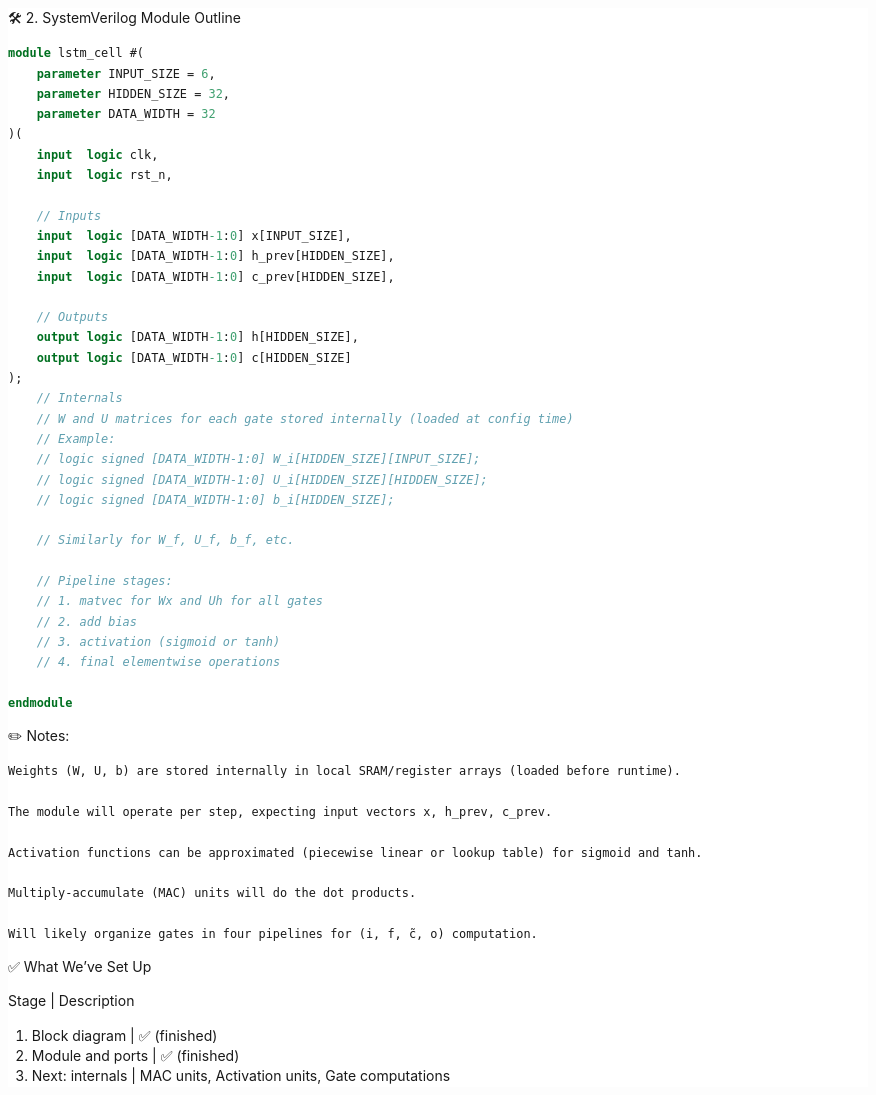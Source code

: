 🛠️ 2. SystemVerilog Module Outline

```systemverilog
module lstm_cell #(
    parameter INPUT_SIZE = 6,
    parameter HIDDEN_SIZE = 32,
    parameter DATA_WIDTH = 32
)(
    input  logic clk,
    input  logic rst_n,

    // Inputs
    input  logic [DATA_WIDTH-1:0] x[INPUT_SIZE],
    input  logic [DATA_WIDTH-1:0] h_prev[HIDDEN_SIZE],
    input  logic [DATA_WIDTH-1:0] c_prev[HIDDEN_SIZE],

    // Outputs
    output logic [DATA_WIDTH-1:0] h[HIDDEN_SIZE],
    output logic [DATA_WIDTH-1:0] c[HIDDEN_SIZE]
);
    // Internals
    // W and U matrices for each gate stored internally (loaded at config time)
    // Example: 
    // logic signed [DATA_WIDTH-1:0] W_i[HIDDEN_SIZE][INPUT_SIZE];
    // logic signed [DATA_WIDTH-1:0] U_i[HIDDEN_SIZE][HIDDEN_SIZE];
    // logic signed [DATA_WIDTH-1:0] b_i[HIDDEN_SIZE];
    
    // Similarly for W_f, U_f, b_f, etc.

    // Pipeline stages:
    // 1. matvec for Wx and Uh for all gates
    // 2. add bias
    // 3. activation (sigmoid or tanh)
    // 4. final elementwise operations

endmodule
```

✏️ Notes:

    Weights (W, U, b) are stored internally in local SRAM/register arrays (loaded before runtime).

    The module will operate per step, expecting input vectors x, h_prev, c_prev.

    Activation functions can be approximated (piecewise linear or lookup table) for sigmoid and tanh.

    Multiply-accumulate (MAC) units will do the dot products.

    Will likely organize gates in four pipelines for (i, f, c̃, o) computation.

✅ What We’ve Set Up

Stage | Description
1. Block diagram | ✅ (finished)
2. Module and ports | ✅ (finished)
3. Next: internals | MAC units, Activation units, Gate computations
